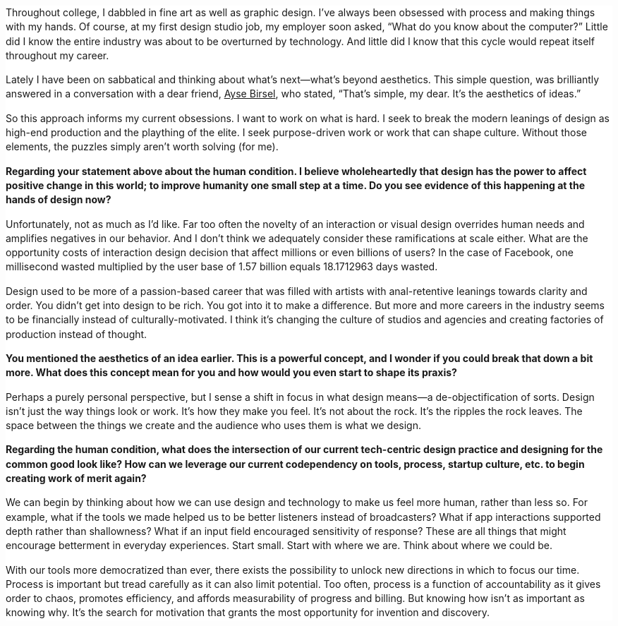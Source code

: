  <p>Throughout college, I dabbled in fine art as well as graphic design. I’ve always been obsessed with process and making things with my hands. Of course, at my first design studio job, my employer soon asked, “What do you know about the computer?” Little did I know the entire industry was about to be overturned by technology. And little did I know that this cycle would repeat itself throughout my career.</p>

  <p>Lately I have been on sabbatical and thinking about what’s next—what’s beyond aesthetics. This simple question, was brilliantly answered in a conversation with a dear friend, <a href="https://www.aysebirsel.com">Ayse Birsel</a>, who stated, “That’s simple, my dear. It’s the aesthetics of ideas.”</p>

  <p>So this approach informs my current obsessions. I want to work on what is hard. I seek to break the modern leanings of design as high-end production and the plaything of the elite. I seek purpose-driven work or work that can shape culture. Without those elements, the puzzles simply aren’t worth solving (for me).</p>

  <p><strong>Regarding your statement above about the human condition. I believe wholeheartedly that design has the power to affect positive change in this world; to improve humanity one small step at a time. Do you see evidence of this happening at the hands of design now?</strong></p>

  <p>Unfortunately, not as much as I’d like. Far too often the novelty of an interaction or visual design overrides human needs and amplifies negatives in our behavior. And I don’t think we adequately consider these ramifications at scale either. What are the opportunity costs of interaction design decision that affect millions or even billions of users? In the case of Facebook, one millisecond wasted multiplied by the user base of 1.57 billion equals 18.1712963 days wasted.</p>

  <p>Design used to be more of a passion-based career that was filled with artists with anal-retentive leanings towards clarity and order. You didn’t get into design to be rich. You got into it to make a difference. But more and more careers in the industry seems to be financially instead of culturally-motivated. I think it’s changing the culture of studios and agencies and creating factories of production instead of thought.</p>

  <p><strong>You mentioned the aesthetics of an idea earlier. This is a powerful concept, and I wonder if you could break that down a bit more. What does this concept mean for you and how would you even start to shape its praxis?</strong></p>

  <p>Perhaps a purely personal perspective, but I sense a shift in focus in what design means—a de-objectification of sorts. Design isn’t just the way things look or work. It’s how they make you feel. It’s not about the rock. It’s the ripples the rock leaves. The space between the things we create and the audience who uses them is what we design.</p>

  <p><strong>Regarding the human condition, what does the intersection of our current tech-centric design practice and designing for the common good look like? How can we leverage our current codependency on tools, process, startup culture, etc. to begin creating work of merit again?</strong></p>

  <p>We can begin by thinking about how we can use design and technology to make us feel more human, rather than less so. For example, what if the tools we made helped us to be better listeners instead of broadcasters? What if app interactions supported depth rather than shallowness? What if an input field encouraged sensitivity of response? These are all things that might encourage betterment in everyday experiences. Start small. Start with where we are. Think about where we could be.</p>

  <p>With our tools more democratized than ever, there exists the possibility to unlock new directions in which to focus our time. Process is important but tread carefully as it can also limit potential. Too often, process is a function of accountability as it gives order to chaos, promotes efficiency, and affords measurability of progress and billing. But knowing how isn’t as important as knowing why. It’s the search for motivation that grants the most opportunity for invention and discovery.</p>
